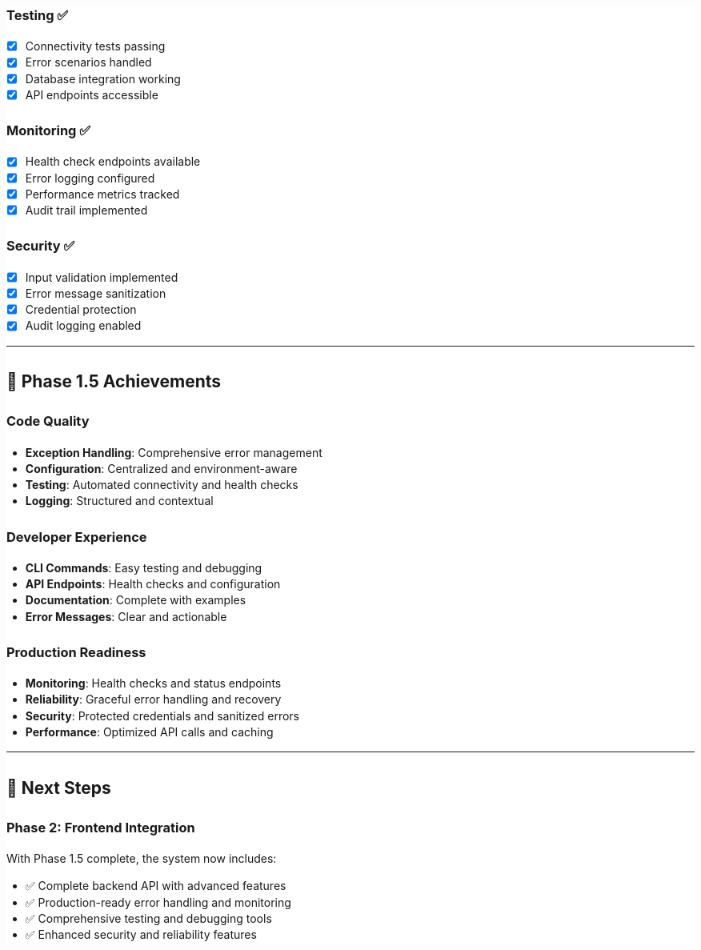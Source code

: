### Testing ✅
- [x] Connectivity tests passing
- [x] Error scenarios handled
- [x] Database integration working
- [x] API endpoints accessible

### Monitoring ✅
- [x] Health check endpoints available
- [x] Error logging configured
- [x] Performance metrics tracked
- [x] Audit trail implemented

### Security ✅
- [x] Input validation implemented
- [x] Error message sanitization
- [x] Credential protection
- [x] Audit logging enabled

---

## 🎯 Phase 1.5 Achievements

### Code Quality
- **Exception Handling**: Comprehensive error management
- **Configuration**: Centralized and environment-aware
- **Testing**: Automated connectivity and health checks
- **Logging**: Structured and contextual

### Developer Experience
- **CLI Commands**: Easy testing and debugging
- **API Endpoints**: Health checks and configuration
- **Documentation**: Complete with examples
- **Error Messages**: Clear and actionable

### Production Readiness
- **Monitoring**: Health checks and status endpoints
- **Reliability**: Graceful error handling and recovery
- **Security**: Protected credentials and sanitized errors
- **Performance**: Optimized API calls and caching

---

## 🚀 Next Steps

### Phase 2: Frontend Integration
With Phase 1.5 complete, the system now includes:
- ✅ Complete backend API with advanced features
- ✅ Production-ready error handling and monitoring
- ✅ Comprehensive testing and debugging tools
- ✅ Enhanced security and reliability features
